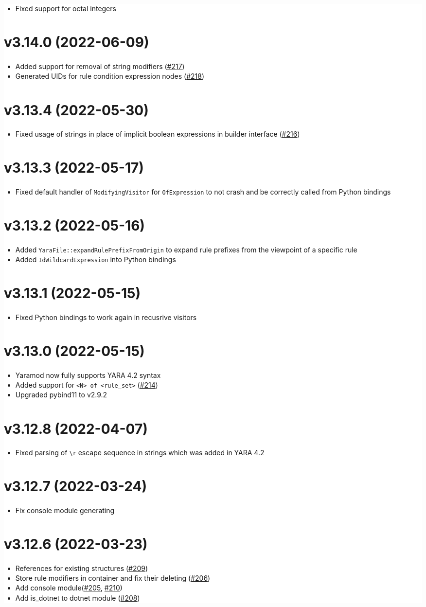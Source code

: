 * Fixed support for octal integers

# v3.14.0 (2022-06-09)

* Added support for removal of string modifiers ([#217](https://github.com/avast/yaramod/pull/217))
* Generated UIDs for rule condition expression nodes ([#218](https://github.com/avast/yaramod/pull/218))

# v3.13.4 (2022-05-30)

* Fixed usage of strings in place of implicit boolean expressions in builder interface ([#216](https://github.com/avast/yaramod/pull/216))

# v3.13.3 (2022-05-17)

* Fixed default handler of `ModifyingVisitor` for `OfExpression` to not crash and be correctly called from Python bindings

# v3.13.2 (2022-05-16)

* Added `YaraFile::expandRulePrefixFromOrigin` to expand rule prefixes from the viewpoint of a specific rule
* Added `IdWildcardExpression` into Python bindings

# v3.13.1 (2022-05-15)

* Fixed Python bindings to work again in recusrive visitors

# v3.13.0 (2022-05-15)

* Yaramod now fully supports YARA 4.2 syntax
* Added support for `<N> of <rule_set>` ([#214](https://github.com/avast/yaramod/pull/214))
* Upgraded pybind11 to v2.9.2

# v3.12.8 (2022-04-07)

* Fixed parsing of `\r` escape sequence in strings which was added in YARA 4.2

# v3.12.7 (2022-03-24)

* Fix console module generating

# v3.12.6 (2022-03-23)

* References for existing structures ([#209](https://github.com/avast/yaramod/pull/209))
* Store rule modifiers in container and fix their deleting ([#206](https://github.com/avast/yaramod/pull/206))
* Add console module([#205](https://github.com/avast/yaramod/issues/205), [#210](https://github.com/avast/yaramod/pull/210))
* Add is_dotnet to dotnet module ([#208](https://github.com/avast/yaramod/pull/208))
